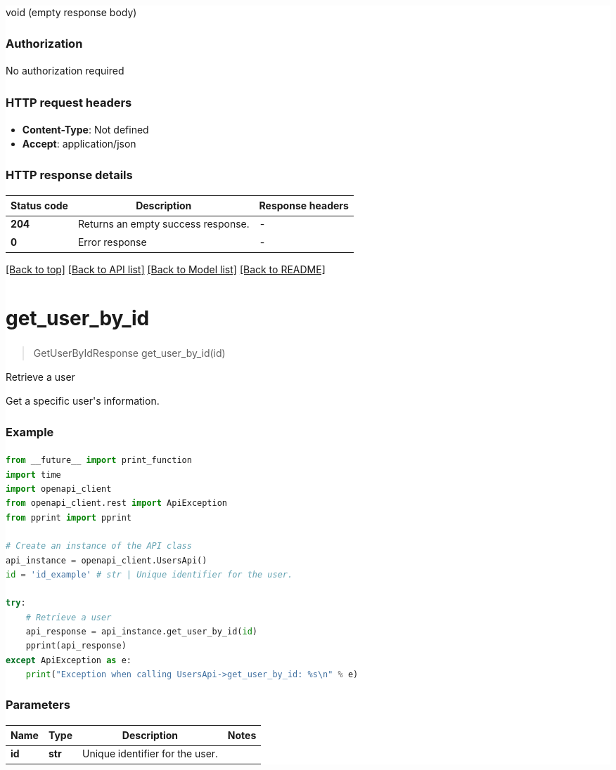 void (empty response body)

### Authorization

No authorization required

### HTTP request headers

 - **Content-Type**: Not defined
 - **Accept**: application/json

### HTTP response details
| Status code | Description | Response headers |
|-------------|-------------|------------------|
**204** | Returns an empty success response. |  -  |
**0** | Error response |  -  |

[[Back to top]](#) [[Back to API list]](../README.md#documentation-for-api-endpoints) [[Back to Model list]](../README.md#documentation-for-models) [[Back to README]](../README.md)

# **get_user_by_id**
> GetUserByIdResponse get_user_by_id(id)

Retrieve a user

Get a specific user's information.

### Example

```python
from __future__ import print_function
import time
import openapi_client
from openapi_client.rest import ApiException
from pprint import pprint

# Create an instance of the API class
api_instance = openapi_client.UsersApi()
id = 'id_example' # str | Unique identifier for the user.

try:
    # Retrieve a user
    api_response = api_instance.get_user_by_id(id)
    pprint(api_response)
except ApiException as e:
    print("Exception when calling UsersApi->get_user_by_id: %s\n" % e)
```

### Parameters

Name | Type | Description  | Notes
------------- | ------------- | ------------- | -------------
 **id** | **str**| Unique identifier for the user. | 
